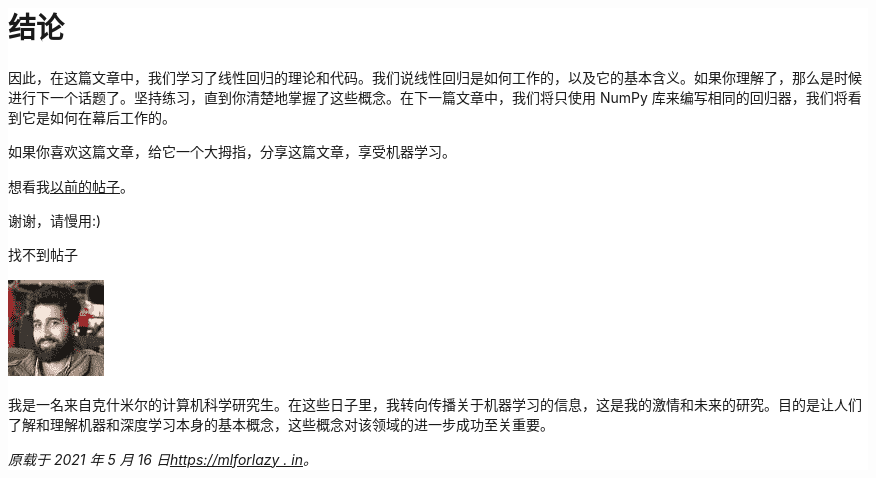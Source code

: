 # 结论

因此，在这篇文章中，我们学习了线性回归的理论和代码。我们说线性回归是如何工作的，以及它的基本含义。如果你理解了，那么是时候进行下一个话题了。坚持练习，直到你清楚地掌握了这些概念。在下一篇文章中，我们将只使用 NumPy 库来编写相同的回归器，我们将看到它是如何在幕后工作的。

如果你喜欢这篇文章，给它一个大拇指，分享这篇文章，享受机器学习。

想看我[以前的帖子](https://mlforlazy.in)。

谢谢，请慢用:)

找不到帖子

![](img/8aba27e26ca6ca4d08d1045bb139e155.png)

我是一名来自克什米尔的计算机科学研究生。在这些日子里，我转向传播关于机器学习的信息，这是我的激情和未来的研究。目的是让人们了解和理解机器和深度学习本身的基本概念，这些概念对该领域的进一步成功至关重要。

*原载于 2021 年 5 月 16 日*[*https://mlforlazy . in*](https://mlforlazy.in/linear-regression/)*。*